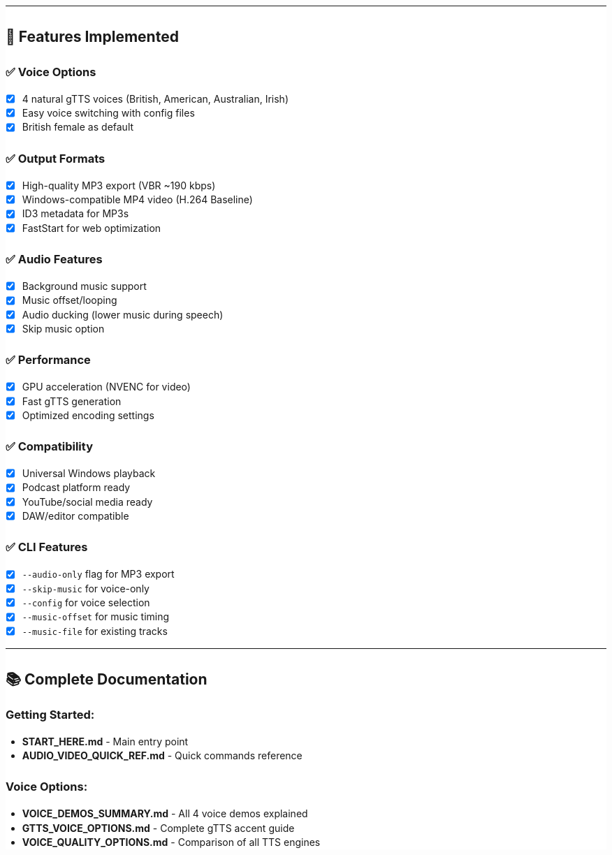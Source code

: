 
---

## 🔧 Features Implemented

### ✅ Voice Options
- [x] 4 natural gTTS voices (British, American, Australian, Irish)
- [x] Easy voice switching with config files
- [x] British female as default

### ✅ Output Formats
- [x] High-quality MP3 export (VBR ~190 kbps)
- [x] Windows-compatible MP4 video (H.264 Baseline)
- [x] ID3 metadata for MP3s
- [x] FastStart for web optimization

### ✅ Audio Features
- [x] Background music support
- [x] Music offset/looping
- [x] Audio ducking (lower music during speech)
- [x] Skip music option

### ✅ Performance
- [x] GPU acceleration (NVENC for video)
- [x] Fast gTTS generation
- [x] Optimized encoding settings

### ✅ Compatibility
- [x] Universal Windows playback
- [x] Podcast platform ready
- [x] YouTube/social media ready
- [x] DAW/editor compatible

### ✅ CLI Features
- [x] `--audio-only` flag for MP3 export
- [x] `--skip-music` for voice-only
- [x] `--config` for voice selection
- [x] `--music-offset` for music timing
- [x] `--music-file` for existing tracks

---

## 📚 Complete Documentation

### Getting Started:
- **START_HERE.md** - Main entry point
- **AUDIO_VIDEO_QUICK_REF.md** - Quick commands reference

### Voice Options:
- **VOICE_DEMOS_SUMMARY.md** - All 4 voice demos explained
- **GTTS_VOICE_OPTIONS.md** - Complete gTTS accent guide
- **VOICE_QUALITY_OPTIONS.md** - Comparison of all TTS engines
